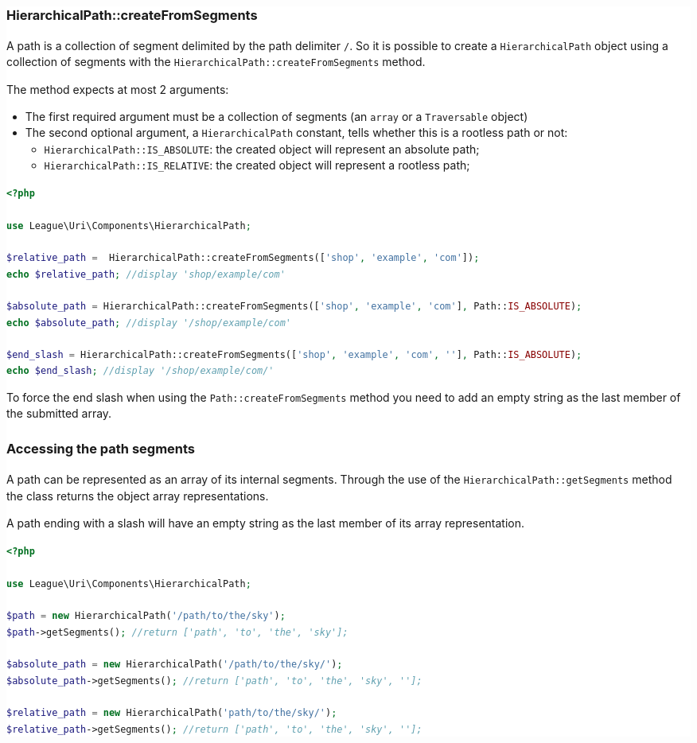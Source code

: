 ### HierarchicalPath::createFromSegments

A path is a collection of segment delimited by the path delimiter `/`. So it is possible to create a `HierarchicalPath` object using a collection of segments with the `HierarchicalPath::createFromSegments` method.

The method expects at most 2 arguments:

- The first required argument must be a collection of segments (an `array` or a `Traversable` object)
- The second optional argument, a `HierarchicalPath` constant, tells whether this is a rootless path or not:
    - `HierarchicalPath::IS_ABSOLUTE`: the created object will represent an absolute path;
    - `HierarchicalPath::IS_RELATIVE`: the created object will represent a rootless path;

~~~php
<?php

use League\Uri\Components\HierarchicalPath;

$relative_path =  HierarchicalPath::createFromSegments(['shop', 'example', 'com']);
echo $relative_path; //display 'shop/example/com'

$absolute_path = HierarchicalPath::createFromSegments(['shop', 'example', 'com'], Path::IS_ABSOLUTE);
echo $absolute_path; //display '/shop/example/com'

$end_slash = HierarchicalPath::createFromSegments(['shop', 'example', 'com', ''], Path::IS_ABSOLUTE);
echo $end_slash; //display '/shop/example/com/'
~~~

<p class="message-info">To force the end slash when using the <code>Path::createFromSegments</code> method you need to add an empty string as the last member of the submitted array.</p>

### Accessing the path segments

A path can be represented as an array of its internal segments. Through the use of the `HierarchicalPath::getSegments` method the class returns the object array representations.

<p class="message-info">A path ending with a slash will have an empty string as the last member of its array representation.</p>

~~~php
<?php

use League\Uri\Components\HierarchicalPath;

$path = new HierarchicalPath('/path/to/the/sky');
$path->getSegments(); //return ['path', 'to', 'the', 'sky'];

$absolute_path = new HierarchicalPath('/path/to/the/sky/');
$absolute_path->getSegments(); //return ['path', 'to', 'the', 'sky', ''];

$relative_path = new HierarchicalPath('path/to/the/sky/');
$relative_path->getSegments(); //return ['path', 'to', 'the', 'sky', ''];
~~~
